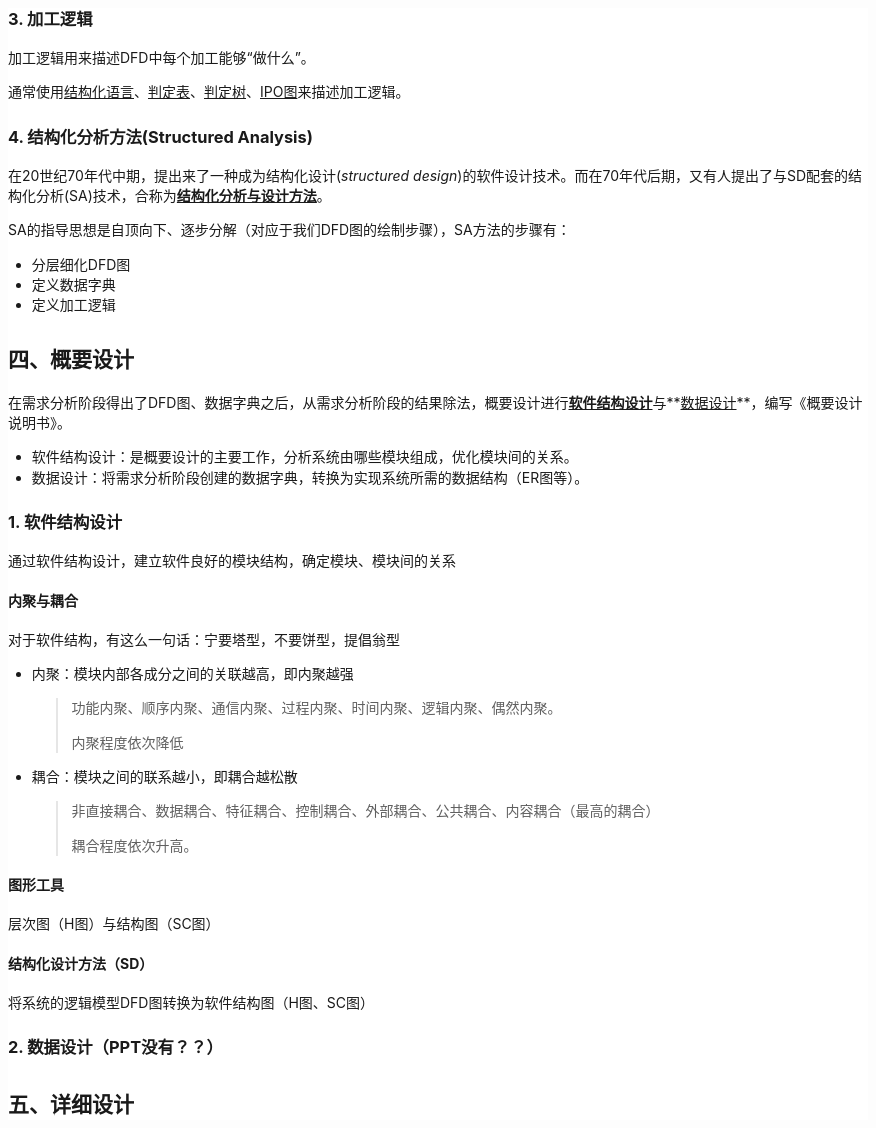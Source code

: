 ### 3. 加工逻辑

加工逻辑用来描述DFD中每个加工能够“做什么”。

通常使用<u>结构化语言</u>、<u>判定表</u>、<u>判定树</u>、<u>IPO图</u>来描述加工逻辑。

### 4. 结构化分析方法(Structured Analysis)

在20世纪70年代中期，提出来了一种成为结构化设计(*structured design*)的软件设计技术。而在70年代后期，又有人提出了与SD配套的结构化分析(SA)技术，合称为<u>**结构化分析与设计方法**</u>。

SA的指导思想是自顶向下、逐步分解（对应于我们DFD图的绘制步骤），SA方法的步骤有：

- 分层细化DFD图
- 定义数据字典
- 定义加工逻辑

## 四、概要设计

在需求分析阶段得出了DFD图、数据字典之后，从需求分析阶段的结果除法，概要设计进行<u>**软件结构设计**</u>与**<u>数据设计</u>**，编写《概要设计说明书》。

- 软件结构设计：是概要设计的主要工作，分析系统由哪些模块组成，优化模块间的关系。
- 数据设计：将需求分析阶段创建的数据字典，转换为实现系统所需的数据结构（ER图等）。

### 1. 软件结构设计

通过软件结构设计，建立软件良好的模块结构，确定模块、模块间的关系

#### 内聚与耦合

对于软件结构，有这么一句话：宁要塔型，不要饼型，提倡翁型

- 内聚：模块内部各成分之间的关联越高，即内聚越强

  > 功能内聚、顺序内聚、通信内聚、过程内聚、时间内聚、逻辑内聚、偶然内聚。
  >
  > 内聚程度依次降低

- 耦合：模块之间的联系越小，即耦合越松散

  > 非直接耦合、数据耦合、特征耦合、控制耦合、外部耦合、公共耦合、内容耦合（最高的耦合）
  >
  > 耦合程度依次升高。

#### 图形工具

层次图（H图）与结构图（SC图）

#### 结构化设计方法（SD）

将系统的逻辑模型DFD图转换为软件结构图（H图、SC图）

### 2. 数据设计（PPT没有？？）

## 五、详细设计
